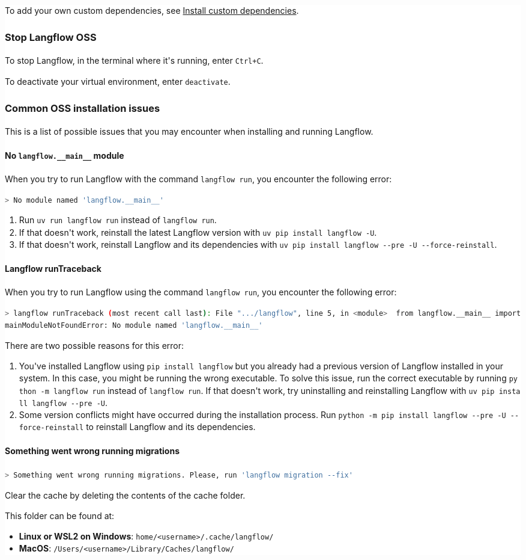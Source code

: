 </TabItem>
</Tabs>

To add your own custom dependencies, see [Install custom dependencies](/install-custom-dependencies).

### Stop Langflow OSS

To stop Langflow, in the terminal where it's running, enter `Ctrl+C`.

To deactivate your virtual environment, enter `deactivate`.

### Common OSS installation issues

This is a list of possible issues that you may encounter when installing and running Langflow.

#### No `langflow.__main__` module

When you try to run Langflow with the command `langflow run`, you encounter the following error:

```bash
> No module named 'langflow.__main__'
```

1. Run `uv run langflow run` instead of `langflow run`.
2. If that doesn't work, reinstall the latest Langflow version with `uv pip install langflow -U`.
3. If that doesn't work, reinstall Langflow and its dependencies with `uv pip install langflow --pre -U --force-reinstall`.

#### Langflow runTraceback

When you try to run Langflow using the command `langflow run`, you encounter the following error:

```bash
> langflow runTraceback (most recent call last): File ".../langflow", line 5, in <module>  from langflow.__main__ import mainModuleNotFoundError: No module named 'langflow.__main__'
```

There are two possible reasons for this error:

1. You've installed Langflow using `pip install langflow` but you already had a previous version of Langflow installed in your system. In this case, you might be running the wrong executable. To solve this issue, run the correct executable by running `python -m langflow run` instead of `langflow run`. If that doesn't work, try uninstalling and reinstalling Langflow with `uv pip install langflow --pre -U`.
2. Some version conflicts might have occurred during the installation process. Run `python -m pip install langflow --pre -U --force-reinstall` to reinstall Langflow and its dependencies.

#### Something went wrong running migrations

```bash
> Something went wrong running migrations. Please, run 'langflow migration --fix'
```

Clear the cache by deleting the contents of the cache folder.

This folder can be found at:

- **Linux or WSL2 on Windows**: `home/<username>/.cache/langflow/`
- **MacOS**: `/Users/<username>/Library/Caches/langflow/`
